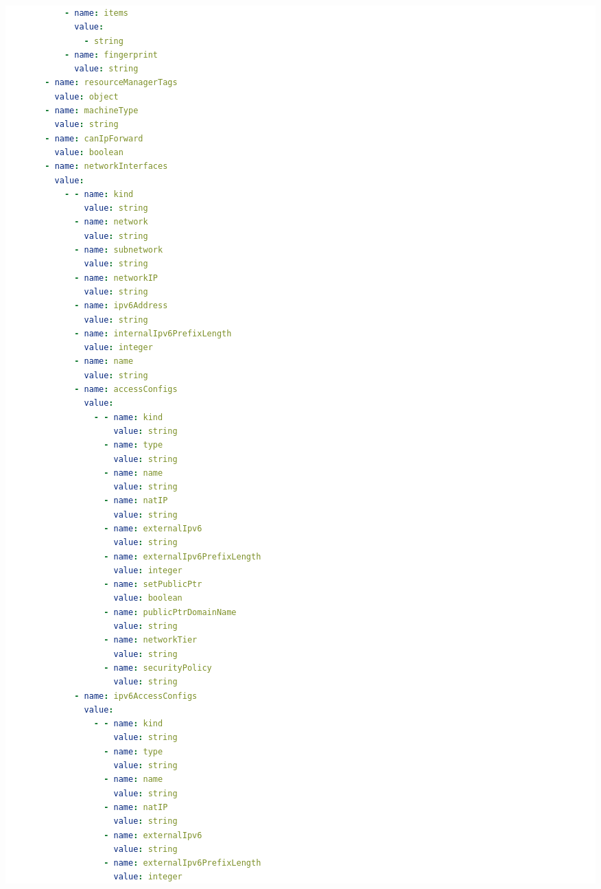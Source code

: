 ```yaml
            - name: items
              value:
                - string
            - name: fingerprint
              value: string
        - name: resourceManagerTags
          value: object
        - name: machineType
          value: string
        - name: canIpForward
          value: boolean
        - name: networkInterfaces
          value:
            - - name: kind
                value: string
              - name: network
                value: string
              - name: subnetwork
                value: string
              - name: networkIP
                value: string
              - name: ipv6Address
                value: string
              - name: internalIpv6PrefixLength
                value: integer
              - name: name
                value: string
              - name: accessConfigs
                value:
                  - - name: kind
                      value: string
                    - name: type
                      value: string
                    - name: name
                      value: string
                    - name: natIP
                      value: string
                    - name: externalIpv6
                      value: string
                    - name: externalIpv6PrefixLength
                      value: integer
                    - name: setPublicPtr
                      value: boolean
                    - name: publicPtrDomainName
                      value: string
                    - name: networkTier
                      value: string
                    - name: securityPolicy
                      value: string
              - name: ipv6AccessConfigs
                value:
                  - - name: kind
                      value: string
                    - name: type
                      value: string
                    - name: name
                      value: string
                    - name: natIP
                      value: string
                    - name: externalIpv6
                      value: string
                    - name: externalIpv6PrefixLength
                      value: integer
```